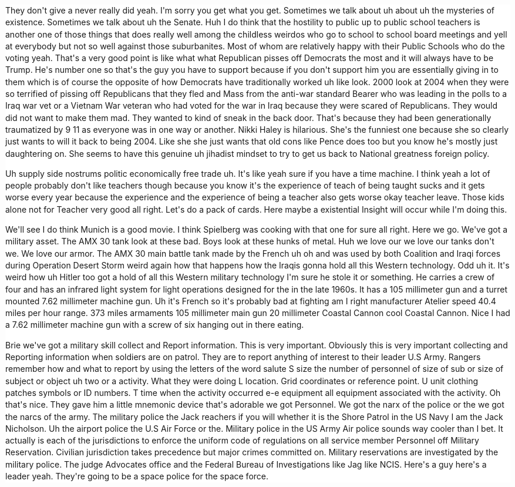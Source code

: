 They don't give a  never really did yeah. I'm sorry you get what you get. Sometimes we talk about uh about uh the mysteries of existence. Sometimes we talk about uh the Senate. Huh I do think that the hostility to public up to public school teachers is another one of those things that does really well among the childless weirdos who go to school to school board meetings and yell at everybody but not so well against those  suburbanites. Most of whom are relatively happy with their Public Schools who do the voting yeah. That's a very good point is like what what Republican pisses off Democrats the most and it will always have to be Trump. He's number one so that's the guy you have to support because if you don't support him you are essentially giving in to them which is of course the opposite of how Democrats have traditionally worked uh like look. 2000 look at 2004 when they were so terrified of pissing off Republicans that they fled and Mass from the anti-war standard Bearer who was leading in the polls to a Iraq war vet or a Vietnam War veteran who had voted for the war in Iraq because they were scared of Republicans. They would did not want to make them mad. They wanted to kind of sneak in the back door. That's because they had been generationally traumatized by 9 11 as everyone was in one way or another. Nikki Haley is hilarious. She's the funniest one because she so clearly just wants to will it back to being 2004. Like she she just wants that old cons like Pence does too but you know he's mostly just daughtering on. She seems to have this genuine uh jihadist mindset to try to get us back to National greatness foreign policy.

Uh supply side nostrums politic economically free trade uh. It's like yeah sure if you have a time machine. I think yeah a lot of people probably don't like teachers though because you know it's the experience of teach of being taught sucks and it gets worse every year because the experience and the experience of being a teacher also gets worse okay teacher leave. Those kids alone not for Teacher very good all right. Let's do a pack of cards. Here maybe a existential Insight will occur while I'm doing this.


We'll see I do think Munich is a good movie. I think Spielberg was cooking with that one for sure all right. Here we go. We've got a military asset. The AMX 30 tank look at these bad. Boys look at these hunks of metal. Huh we love our we love our tanks don't we. We love our armor. The AMX 30 main battle tank made by the French uh oh and was used by both Coalition and Iraqi forces during Operation Desert Storm weird again how that happens how the Iraqis gonna hold all this Western technology. Odd uh it. It's weird how uh Hitler too got a hold of all this Western military technology I'm sure he stole it or something. He carries a crew of four and has an infrared light system for light operations designed for the in the late 1960s. It has a 105 millimeter gun and a turret mounted 7.62 millimeter machine gun. Uh it's French so it's probably bad at fighting am I right manufacturer Atelier speed 40.4 miles per hour range. 373 miles armaments 105 millimeter main gun 20 millimeter Coastal Cannon cool Coastal Cannon. Nice I had a 7.62 millimeter machine gun with a screw of six hanging out in there eating.

Brie we've got a military skill collect and Report information. This is very important. Obviously this is very important collecting and Reporting information when soldiers are on patrol. They are to report anything of interest to their leader U.S Army. Rangers remember how and what to report by using the letters of the word salute S size the number of personnel of size of sub or size of subject or object uh two or a activity. What they were doing L location. Grid coordinates or reference point. U unit clothing patches symbols or ID numbers. T time when the activity occurred e-e equipment all equipment associated with the activity. Oh that's nice. They gave him a little mnemonic device that's adorable we got Personnel. We got the narx of the police or the we got the narcs of the army. The military police the Jack reachers if you will whether it is the Shore Patrol in the US Navy I am the  Jack Nicholson. Uh the airport police the U.S Air Force or the. Military police in the US Army Air police sounds way cooler than I bet. It actually is each of the jurisdictions to enforce the uniform code of regulations on all service member Personnel off Military Reservation. Civilian jurisdiction takes precedence but major crimes committed on. Military reservations are investigated by the military police. The judge Advocates office and the Federal Bureau of Investigations like Jag like NCIS. Here's a guy here's a leader yeah. They're going to be a space police for the space force.
